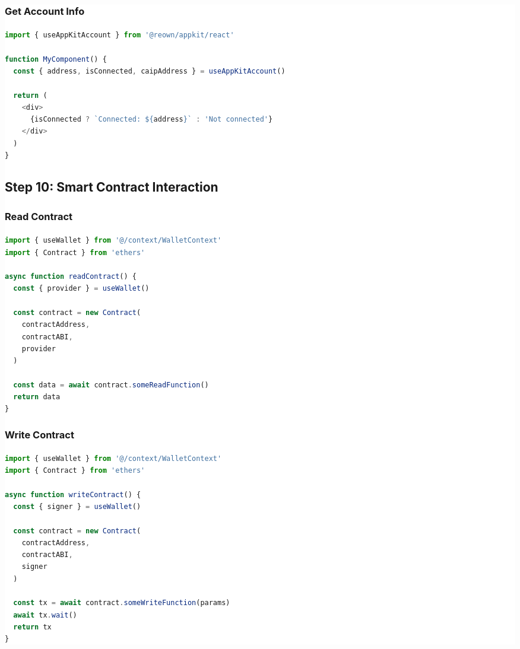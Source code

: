 ### Get Account Info

```typescript
import { useAppKitAccount } from '@reown/appkit/react'

function MyComponent() {
  const { address, isConnected, caipAddress } = useAppKitAccount()
  
  return (
    <div>
      {isConnected ? `Connected: ${address}` : 'Not connected'}
    </div>
  )
}
```

## Step 10: Smart Contract Interaction

### Read Contract

```typescript
import { useWallet } from '@/context/WalletContext'
import { Contract } from 'ethers'

async function readContract() {
  const { provider } = useWallet()
  
  const contract = new Contract(
    contractAddress,
    contractABI,
    provider
  )
  
  const data = await contract.someReadFunction()
  return data
}
```

### Write Contract

```typescript
import { useWallet } from '@/context/WalletContext'
import { Contract } from 'ethers'

async function writeContract() {
  const { signer } = useWallet()
  
  const contract = new Contract(
    contractAddress,
    contractABI,
    signer
  )
  
  const tx = await contract.someWriteFunction(params)
  await tx.wait()
  return tx
}
```
